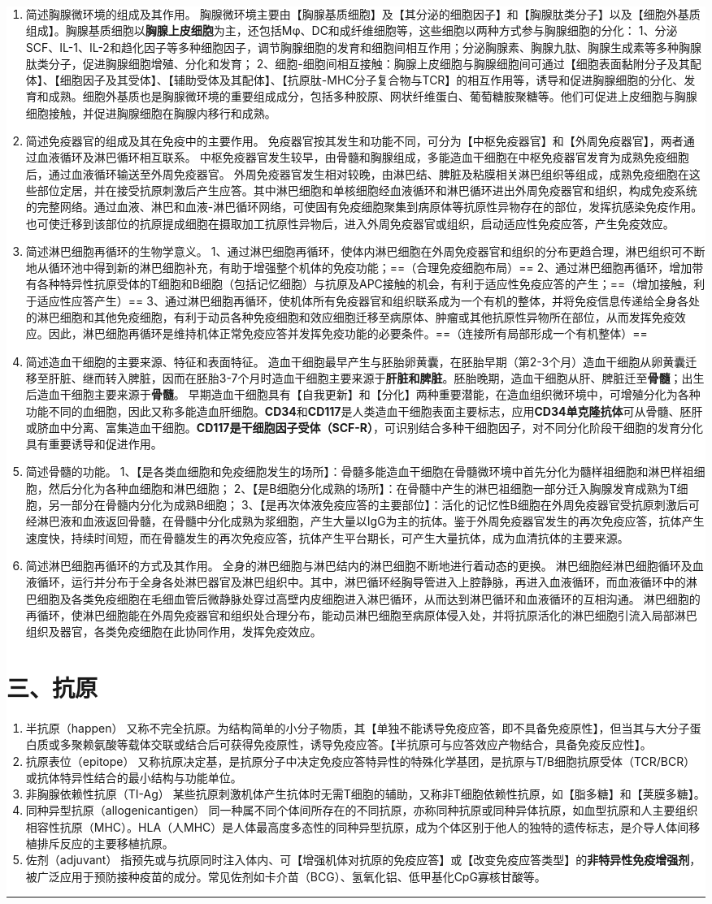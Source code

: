 


1. 简述胸腺微环境的组成及其作用。
   胸腺微环境主要由【胸腺基质细胞】及【其分泌的细胞因子】和【胸腺肽类分子】以及【细胞外基质组成】。胸腺基质细胞以**胸腺上皮细胞**为主，还包括Mφ、DC和成纤维细胞等，这些细胞以两种方式参与胸腺细胞的分化：
   1、分泌SCF、IL-1、IL-2和趋化因子等多种细胞因子，调节胸腺细胞的发育和细胞间相互作用；分泌胸腺素、胸腺九肽、胸腺生成素等多种胸腺肽类分子，促进胸腺细胞增殖、分化和发育；
   2、细胞-细胞间相互接触：胸腺上皮细胞与胸腺细胞间可通过【细胞表面黏附分子及其配体】、【细胞因子及其受体】、【辅助受体及其配体】、【抗原肽-MHC分子复合物与TCR】的相互作用等，诱导和促进胸腺细胞的分化、发育和成熟。细胞外基质也是胸腺微环境的重要组成成分，包括多种胶原、网状纤维蛋白、葡萄糖胺聚糖等。他们可促进上皮细胞与胸腺细胞接触，并促进胸腺细胞在胸腺内移行和成熟。

2. 简述免疫器官的组成及其在免疫中的主要作用。
   免疫器官按其发生和功能不同，可分为【中枢免疫器官】和【外周免疫器官】，两者通过血液循环及淋巴循环相互联系。
   中枢免疫器官发生较早，由骨髓和胸腺组成，多能造血干细胞在中枢免疫器官发育为成熟免疫细胞后，通过血液循环输送至外周免疫器官。
   外周免疫器官发生相对较晚，由淋巴结、脾脏及粘膜相关淋巴组织等组成，成熟免疫细胞在这些部位定居，并在接受抗原刺激后产生应答。其中淋巴细胞和单核细胞经血液循环和淋巴循环进出外周免疫器官和组织，构成免疫系统的完整网络。通过血液、淋巴和血液-淋巴循环网络，可使固有免疫细胞聚集到病原体等抗原性异物存在的部位，发挥抗感染免疫作用。也可使迁移到该部位的抗原提成细胞在摄取加工抗原性异物后，进入外周免疫器官或组织，启动适应性免疫应答，产生免疫效应。

3. 简述淋巴细胞再循环的生物学意义。
   1、通过淋巴细胞再循环，使体内淋巴细胞在外周免疫器官和组织的分布更趋合理，淋巴组织可不断地从循环池中得到新的淋巴细胞补充，有助于增强整个机体的免疫功能；==（合理免疫细胞布局）==
   2、通过淋巴细胞再循环，增加带有各种特异性抗原受体的T细胞和B细胞（包括记忆细胞）与抗原及APC接触的机会，有利于适应性免疫应答的产生；==（增加接触，利于适应性应答产生）==
   3、通过淋巴细胞再循环，使机体所有免疫器官和组织联系成为一个有机的整体，并将免疫信息传递给全身各处的淋巴细胞和其他免疫细胞，有利于动员各种免疫细胞和效应细胞迁移至病原体、肿瘤或其他抗原性异物所在部位，从而发挥免疫效应。因此，淋巴细胞再循环是维持机体正常免疫应答并发挥免疫功能的必要条件。==（连接所有局部形成一个有机整体）==

4. 简述造血干细胞的主要来源、特征和表面特征。
造血干细胞最早产生与胚胎卵黄囊，在胚胎早期（第2-3个月）造血干细胞从卵黄囊迁移至肝脏、继而转入脾脏，因而在胚胎3-7个月时造血干细胞主要来源于**肝脏和脾脏**。胚胎晚期，造血干细胞从肝、脾脏迁至**骨髓**；出生后造血干细胞主要来源于**骨髓**。
   早期造血干细胞具有【自我更新】和【分化】两种重要潜能，在造血组织微环境中，可增殖分化为各种功能不同的血细胞，因此又称多能造血肝细胞。**CD34**和**CD117**是人类造血干细胞表面主要标志，应用**CD34单克隆抗体**可从骨髓、胚肝或脐血中分离、富集造血干细胞。**CD117是干细胞因子受体（SCF-R）**，可识别结合多种干细胞因子，对不同分化阶段干细胞的发育分化具有重要诱导和促进作用。
   
5. 简述骨髓的功能。
   1、【是各类血细胞和免疫细胞发生的场所】：骨髓多能造血干细胞在骨髓微环境中首先分化为髓样祖细胞和淋巴样祖细胞，然后分化为各种血细胞和淋巴细胞；
   2、【是B细胞分化成熟的场所】：在骨髓中产生的淋巴祖细胞一部分迁入胸腺发育成熟为T细胞，另一部分在骨髓内分化为成熟B细胞；
   3、【是再次体液免疫应答的主要部位】：活化的记忆性B细胞在外周免疫器官受抗原刺激后可经淋巴液和血液返回骨髓，在骨髓中分化成熟为浆细胞，产生大量以IgG为主的抗体。鉴于外周免疫器官发生的再次免疫应答，抗体产生速度快，持续时间短，而在骨髓发生的再次免疫应答，抗体产生平台期长，可产生大量抗体，成为血清抗体的主要来源。

6. 简述淋巴细胞再循环的方式及其作用。
全身的淋巴细胞与淋巴结内的淋巴细胞不断地进行着动态的更换。
   淋巴细胞经淋巴细胞循环及血液循环，运行并分布于全身各处淋巴器官及淋巴组织中。其中，淋巴循环经胸导管进入上腔静脉，再进入血液循环，而血液循环中的淋巴细胞及各类免疫细胞在毛细血管后微静脉处穿过高壁内皮细胞进入淋巴循环，从而达到淋巴循环和血液循环的互相沟通。
   淋巴细胞的再循环，使淋巴细胞能在外周免疫器官和组织处合理分布，能动员淋巴细胞至病原体侵入处，并将抗原活化的淋巴细胞引流入局部淋巴组织及器官，各类免疫细胞在此协同作用，发挥免疫效应。

# 三、抗原

1. 半抗原（happen）
   又称不完全抗原。为结构简单的小分子物质，其【单独不能诱导免疫应答，即不具备免疫原性】，但当其与大分子蛋白质或多聚赖氨酸等载体交联或结合后可获得免疫原性，诱导免疫应答。【半抗原可与应答效应产物结合，具备免疫反应性】。
2. 抗原表位（epitope）
   又称抗原决定基，是抗原分子中决定免疫应答特异性的特殊化学基团，是抗原与T/B细胞抗原受体（TCR/BCR）或抗体特异性结合的最小结构与功能单位。
3. 非胸腺依赖性抗原（TI-Ag）
   某些抗原刺激机体产生抗体时无需T细胞的辅助，又称非T细胞依赖性抗原，如【脂多糖】和【荚膜多糖】。
4. 同种异型抗原（allogenicantigen）
   同一种属不同个体间所存在的不同抗原，亦称同种抗原或同种异体抗原，如血型抗原和人主要组织相容性抗原（MHC）。HLA（人MHC）是人体最高度多态性的同种异型抗原，成为个体区别于他人的独特的遗传标志，是介导人体间移植排斥反应的主要移植抗原。
5. 佐剂（adjuvant）
   指预先或与抗原同时注入体内、可【增强机体对抗原的免疫应答】或【改变免疫应答类型】的**非特异性免疫增强剂**，被广泛应用于预防接种疫苗的成分。常见佐剂如卡介苗（BCG）、氢氧化铝、低甲基化CpG寡核甘酸等。

---
